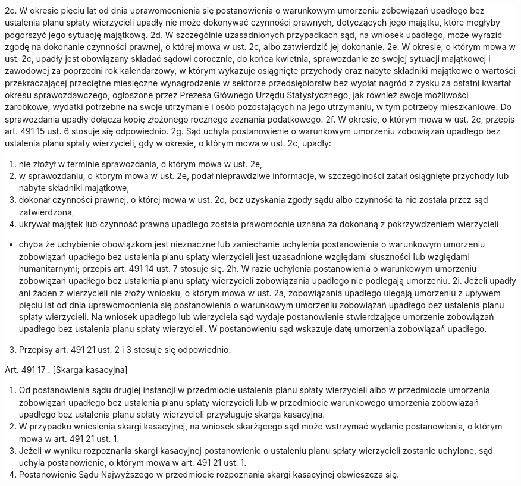 2c. W okresie pięciu lat od dnia uprawomocnienia się postanowienia o warunkowym umorzeniu
zobowiązań upadłego bez ustalenia planu spłaty wierzycieli upadły nie może dokonywać czynności
prawnych, dotyczących jego majątku, które mogłyby pogorszyć jego sytuację majątkową.
2d. W szczególnie uzasadnionych przypadkach sąd, na wniosek upadłego, może wyrazić zgodę na
dokonanie czynności prawnej, o której mowa w ust. 2c, albo zatwierdzić jej dokonanie.
2e. W okresie, o którym mowa w ust. 2c, upadły jest obowiązany składać sądowi corocznie, do
końca kwietnia, sprawozdanie ze swojej sytuacji majątkowej i zawodowej za poprzedni rok
kalendarzowy, w którym wykazuje osiągnięte przychody oraz nabyte składniki majątkowe o
wartości przekraczającej przeciętne miesięczne wynagrodzenie w sektorze przedsiębiorstw bez
wypłat nagród z zysku za ostatni kwartał okresu sprawozdawczego, ogłoszone przez Prezesa
Głównego Urzędu Statystycznego, jak również swoje możliwości zarobkowe, wydatki potrzebne na
swoje utrzymanie i osób pozostających na jego utrzymaniu, w tym potrzeby mieszkaniowe. Do
sprawozdania upadły dołącza kopię złożonego rocznego zeznania podatkowego.
2f. W okresie, o którym mowa w ust. 2c, przepis art. 491
15 
ust. 6 stosuje się odpowiednio.
2g. Sąd uchyla postanowienie o warunkowym umorzeniu zobowiązań upadłego bez ustalenia planu
spłaty wierzycieli, gdy w okresie, o którym mowa w ust. 2c, upadły:

1) nie złożył w terminie sprawozdania, o którym mowa w ust. 2e,
2) w sprawozdaniu, o którym mowa w ust. 2e, podał nieprawdziwe informacje, w szczególności
zataił osiągnięte przychody lub nabyte składniki majątkowe,
3) dokonał czynności prawnej, o której mowa w ust. 2c, bez uzyskania zgody sądu albo
czynność ta nie została przez sąd zatwierdzona,
4) ukrywał majątek lub czynność prawna upadłego została prawomocnie uznana za dokonaną z
pokrzywdzeniem wierzycieli
- chyba że uchybienie obowiązkom jest nieznaczne lub zaniechanie uchylenia postanowienia o
warunkowym umorzeniu zobowiązań upadłego bez ustalenia planu spłaty wierzycieli jest
uzasadnione względami słuszności lub względami humanitarnymi; przepis art. 491 
14 
ust. 7 stosuje
się.
2h. W razie uchylenia postanowienia o warunkowym umorzeniu zobowiązań upadłego bez ustalenia
planu spłaty wierzycieli zobowiązania upadłego nie podlegają umorzeniu.
2i. Jeżeli upadły ani żaden z wierzycieli nie złoży wniosku, o którym mowa w ust. 2a, zobowiązania
upadłego ulegają umorzeniu z upływem pięciu lat od dnia uprawomocnienia się postanowienia o
warunkowym umorzeniu zobowiązań upadłego bez ustalenia planu spłaty wierzycieli. Na wniosek
upadłego lub wierzyciela sąd wydaje postanowienie stwierdzające umorzenie zobowiązań upadłego
bez ustalenia planu spłaty wierzycieli. W postanowieniu sąd wskazuje datę umorzenia zobowiązań
upadłego.
3. Przepisy art. 491
21 
ust. 2 i 3 stosuje się odpowiednio.

Art. 491
17
. [Skarga kasacyjna]
1. Od postanowienia sądu drugiej instancji w przedmiocie ustalenia planu spłaty wierzycieli albo w
przedmiocie umorzenia zobowiązań upadłego bez ustalenia planu spłaty wierzycieli lub w
przedmiocie warunkowego umorzenia zobowiązań upadłego bez ustalenia planu spłaty wierzycieli
przysługuje skarga kasacyjna.
2. W przypadku wniesienia skargi kasacyjnej, na wniosek skarżącego sąd może wstrzymać wydanie
postanowienia, o którym mowa w art. 491
21 
ust. 1.
3. Jeżeli w wyniku rozpoznania skargi kasacyjnej postanowienie o ustaleniu planu spłaty wierzycieli
zostanie uchylone, sąd uchyla postanowienie, o którym mowa w art. 491
21 
ust. 1.
4. Postanowienie Sądu Najwyższego w przedmiocie rozpoznania skargi kasacyjnej obwieszcza się.
